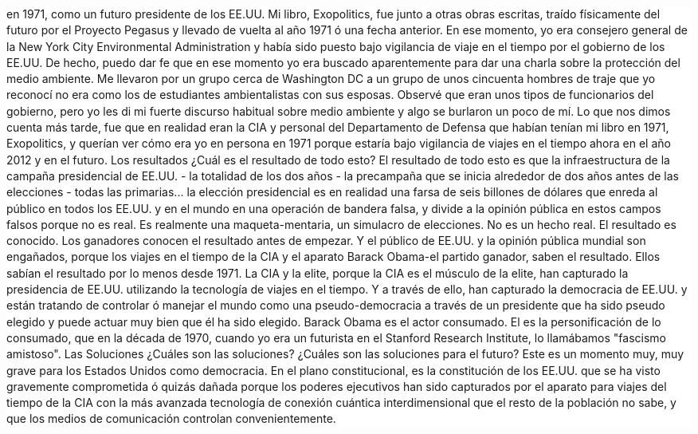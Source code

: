 en 1971, como un futuro presidente de los EE.UU. Mi libro,
Exopolitics, fue junto a otras obras escritas, traído físicamente
del futuro por el Proyecto Pegasus y llevado de vuelta al año 1971 ó
una fecha anterior.
En ese momento, yo era consejero general de la
New York City
Environmental Administration y había sido puesto bajo vigilancia de
viaje en el tiempo por el gobierno de los EE.UU. De hecho, puedo dar
fe que en ese momento yo era buscado aparentemente para dar una
charla sobre la protección del medio ambiente.
Me llevaron por un
grupo cerca de Washington DC a un grupo de unos cincuenta hombres de
traje que yo reconocí no era como los de estudiantes ambientalistas
con sus esposas.
Observé que eran unos tipos de funcionarios del
gobierno, pero yo les di mi fuerte discurso habitual sobre medio
ambiente y algo se burlaron un poco de mí.
Lo que nos dimos cuenta
más tarde, fue que en realidad eran la CIA y personal del
Departamento de Defensa que habían tenían mi libro en 1971, Exopolitics, y querían ver cómo era yo en persona en 1971 porque
estaría bajo vigilancia de viajes en el tiempo ahora en el año 2012
y en el futuro.
Los resultados
¿Cuál es el resultado de todo esto?
El resultado de todo esto es que
la infraestructura de la campaña presidencial de EE.UU. - la
totalidad de los dos años - la precampaña que se inicia alrededor de
dos años antes de las elecciones - todas las primarias... la
elección presidencial es en realidad una farsa de seis billones de
dólares que enreda al público en todos los EE.UU. y en el mundo en
una operación de bandera falsa, y divide a la opinión pública en
estos campos falsos porque no es real.
Es realmente una
maqueta-mentaria, un simulacro de elecciones. No es un hecho real.
El resultado es conocido. Los ganadores conocen el resultado antes
de empezar. Y el público de EE.UU. y la opinión pública mundial son
engañados, porque los viajes en el tiempo de la CIA y el aparato Barack Obama-el partido ganador, saben el resultado. Ellos sabían el
resultado por lo menos desde 1971.
La CIA y
la elite, porque la CIA
es el músculo de la elite, han capturado la presidencia de EE.UU.
utilizando la tecnología de viajes en el tiempo.
Y a través de ello,
han capturado la democracia de EE.UU. y están tratando de controlar ó
manejar el mundo como una pseudo-democracia a través de un
presidente que ha sido pseudo elegido y puede actuar muy bien que él
ha sido elegido.
Barack Obama es el actor consumado.
El es la personificación de lo
consumado, que en la década de 1970, cuando yo era un futurista en
el Stanford Research Institute, lo llamábamos "fascismo amistoso".
Las Soluciones
¿Cuáles son las soluciones? ¿Cuáles son las soluciones para el
futuro?
Este es un momento muy, muy grave para los Estados Unidos
como democracia.
En el plano constitucional, es la constitución de
los EE.UU. que se ha visto gravemente comprometida ó quizás dañada
porque los poderes ejecutivos han sido capturados por el aparato
para viajes del tiempo de la CIA con la más avanzada tecnología de
conexión cuántica interdimensional que el resto de la población no
sabe, y que los medios de comunicación controlan convenientemente.